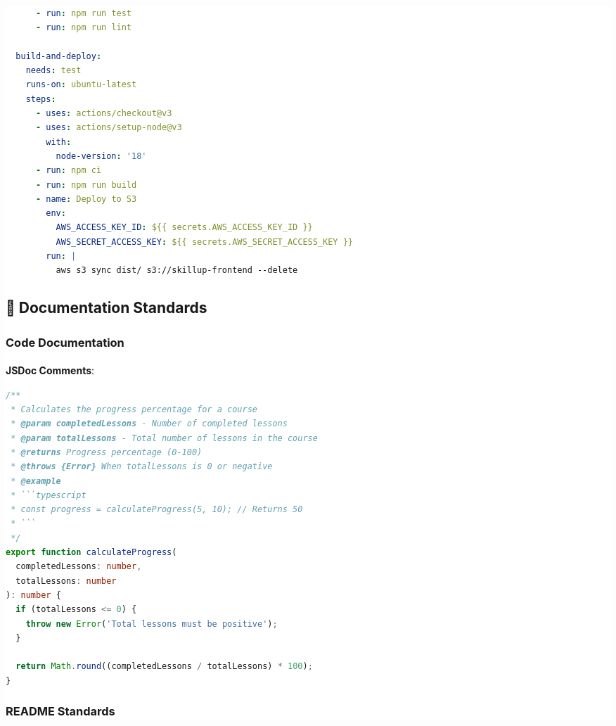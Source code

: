 ```yaml
      - run: npm run test
      - run: npm run lint

  build-and-deploy:
    needs: test
    runs-on: ubuntu-latest
    steps:
      - uses: actions/checkout@v3
      - uses: actions/setup-node@v3
        with:
          node-version: '18'
      - run: npm ci
      - run: npm run build
      - name: Deploy to S3
        env:
          AWS_ACCESS_KEY_ID: ${{ secrets.AWS_ACCESS_KEY_ID }}
          AWS_SECRET_ACCESS_KEY: ${{ secrets.AWS_SECRET_ACCESS_KEY }}
        run: |
          aws s3 sync dist/ s3://skillup-frontend --delete
```

## 📝 Documentation Standards

### Code Documentation

**JSDoc Comments**:
```typescript
/**
 * Calculates the progress percentage for a course
 * @param completedLessons - Number of completed lessons
 * @param totalLessons - Total number of lessons in the course
 * @returns Progress percentage (0-100)
 * @throws {Error} When totalLessons is 0 or negative
 * @example
 * ```typescript
 * const progress = calculateProgress(5, 10); // Returns 50
 * ```
 */
export function calculateProgress(
  completedLessons: number,
  totalLessons: number
): number {
  if (totalLessons <= 0) {
    throw new Error('Total lessons must be positive');
  }
  
  return Math.round((completedLessons / totalLessons) * 100);
}
```

### README Standards
